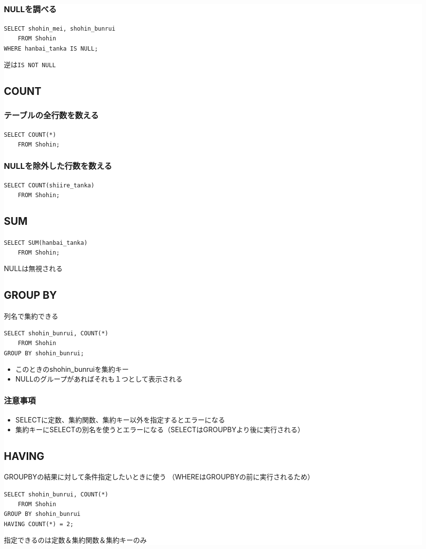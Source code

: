 ### NULLを調べる
```
SELECT shohin_mei, shohin_bunrui
    FROM Shohin
WHERE hanbai_tanka IS NULL;
```
逆は`IS NOT NULL`

## COUNT
### テーブルの全行数を数える
```
SELECT COUNT(*)
    FROM Shohin;
```

### NULLを除外した行数を数える
```
SELECT COUNT(shiire_tanka)
    FROM Shohin;
```

## SUM
```
SELECT SUM(hanbai_tanka)
    FROM Shohin;
```
NULLは無視される

## GROUP BY
列名で集約できる
```
SELECT shohin_bunrui, COUNT(*)
    FROM Shohin
GROUP BY shohin_bunrui;
```

- このときのshohin_bunruiを集約キー
- NULLのグループがあればそれも１つとして表示される

### 注意事項
- SELECTに定数、集約関数、集約キー以外を指定するとエラーになる
- 集約キーにSELECTの別名を使うとエラーになる（SELECTはGROUPBYより後に実行される）

## HAVING
GROUPBYの結果に対して条件指定したいときに使う
（WHEREはGROUPBYの前に実行されるため）

```
SELECT shohin_bunrui, COUNT(*)
    FROM Shohin
GROUP BY shohin_bunrui
HAVING COUNT(*) = 2;
```
指定できるのは定数＆集約関数＆集約キーのみ
